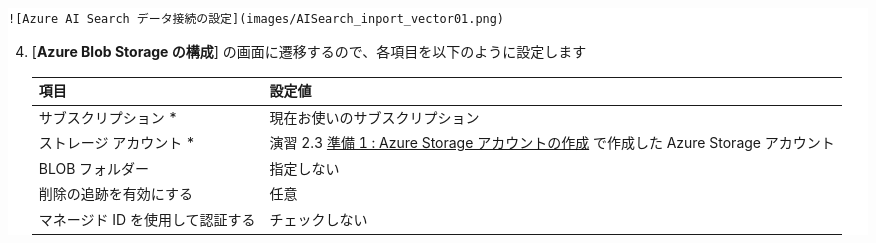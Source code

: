     ![Azure AI Search データ接続の設定](images/AISearch_inport_vector01.png)

4. \[**Azure Blob Storage の構成**] の画面に遷移するので、各項目を以下のように設定します

    |  項目  |  設定値  |
    | ---- | ---- |
    |  サブスクリプション \* |  現在お使いのサブスクリプション  |
    |  ストレージ アカウント \* |  演習 2.3 [準備 1 : Azure Storage アカウントの作成](Ex02-3.md#%E6%BA%96%E5%82%99-1--azure-storage-%E3%82%A2%E3%82%AB%E3%82%A6%E3%83%B3%E3%83%88%E3%81%AE%E4%BD%9C%E6%88%90) で作成した Azure Storage アカウント  |
    |  BLOB フォルダー |  指定しない  |
    |  削除の追跡を有効にする |  任意  |
    |  マネージド ID を使用して認証する |  チェックしない  |
